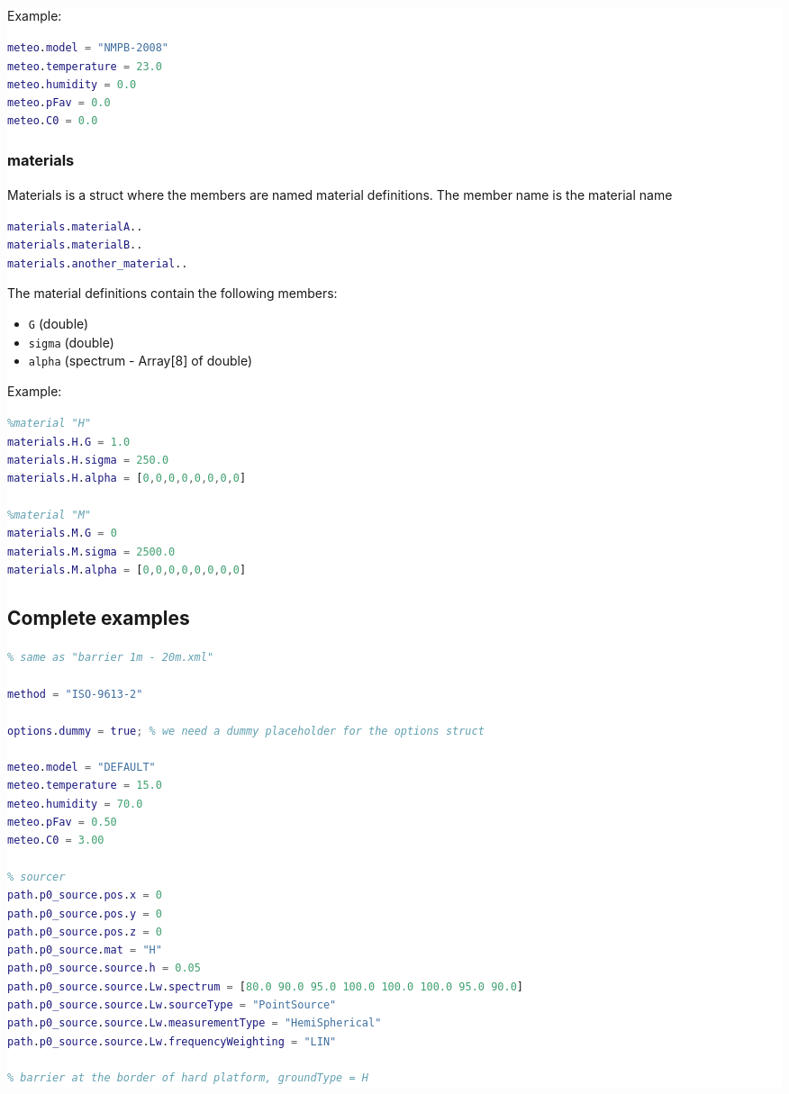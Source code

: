 Example:

```matlab
meteo.model = "NMPB-2008"
meteo.temperature = 23.0
meteo.humidity = 0.0
meteo.pFav = 0.0
meteo.C0 = 0.0
```

### materials

Materials is a struct where the members are named material definitions. The member name is the material name

```matlab
materials.materialA..
materials.materialB..
materials.another_material..
```

The material definitions contain the following members:

* `G` (double)
* `sigma` (double)
* `alpha` (spectrum - Array[8] of double)

Example:

```matlab
%material "H"
materials.H.G = 1.0
materials.H.sigma = 250.0
materials.H.alpha = [0,0,0,0,0,0,0,0]

%material "M"
materials.M.G = 0
materials.M.sigma = 2500.0
materials.M.alpha = [0,0,0,0,0,0,0,0]
```

## Complete examples

```matlab
% same as "barrier 1m - 20m.xml"

method = "ISO-9613-2"

options.dummy = true; % we need a dummy placeholder for the options struct

meteo.model = "DEFAULT"
meteo.temperature = 15.0
meteo.humidity = 70.0
meteo.pFav = 0.50
meteo.C0 = 3.00

% sourcer
path.p0_source.pos.x = 0
path.p0_source.pos.y = 0
path.p0_source.pos.z = 0
path.p0_source.mat = "H"
path.p0_source.source.h = 0.05
path.p0_source.source.Lw.spectrum = [80.0 90.0 95.0 100.0 100.0 100.0 95.0 90.0]
path.p0_source.source.Lw.sourceType = "PointSource"
path.p0_source.source.Lw.measurementType = "HemiSpherical"
path.p0_source.source.Lw.frequencyWeighting = "LIN"

% barrier at the border of hard platform, groundType = H
```
